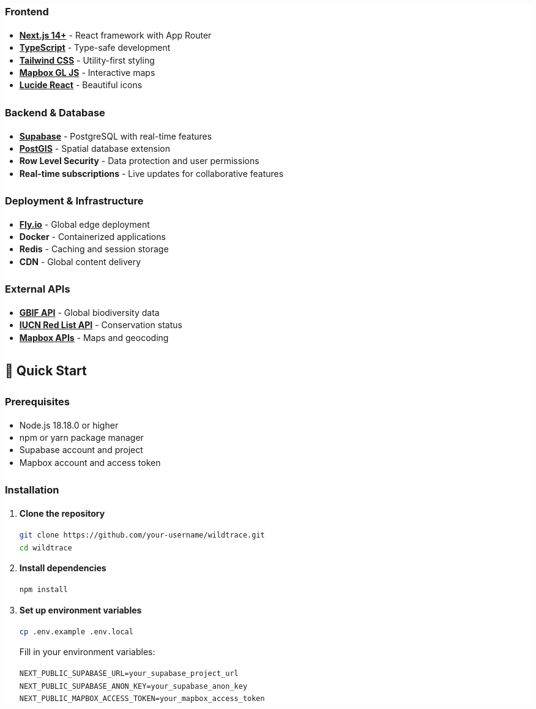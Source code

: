 ### Frontend
- **[Next.js 14+](https://nextjs.org/)** - React framework with App Router
- **[TypeScript](https://www.typescriptlang.org/)** - Type-safe development
- **[Tailwind CSS](https://tailwindcss.com/)** - Utility-first styling
- **[Mapbox GL JS](https://docs.mapbox.com/mapbox-gl-js/)** - Interactive maps
- **[Lucide React](https://lucide.dev/)** - Beautiful icons

### Backend & Database
- **[Supabase](https://supabase.com/)** - PostgreSQL with real-time features
- **[PostGIS](https://postgis.net/)** - Spatial database extension
- **Row Level Security** - Data protection and user permissions
- **Real-time subscriptions** - Live updates for collaborative features

### Deployment & Infrastructure
- **[Fly.io](https://fly.io/)** - Global edge deployment
- **Docker** - Containerized applications
- **Redis** - Caching and session storage
- **CDN** - Global content delivery

### External APIs
- **[GBIF API](https://www.gbif.org/developer/summary)** - Global biodiversity data
- **[IUCN Red List API](https://apiv3.iucnredlist.org/)** - Conservation status
- **[Mapbox APIs](https://docs.mapbox.com/api/)** - Maps and geocoding

## 🚀 Quick Start

### Prerequisites
- Node.js 18.18.0 or higher
- npm or yarn package manager
- Supabase account and project
- Mapbox account and access token

### Installation

1. **Clone the repository**
   ```bash
   git clone https://github.com/your-username/wildtrace.git
   cd wildtrace
   ```

2. **Install dependencies**
   ```bash
   npm install
   ```

3. **Set up environment variables**
   ```bash
   cp .env.example .env.local
   ```
   
   Fill in your environment variables:
   ```env
   NEXT_PUBLIC_SUPABASE_URL=your_supabase_project_url
   NEXT_PUBLIC_SUPABASE_ANON_KEY=your_supabase_anon_key
   NEXT_PUBLIC_MAPBOX_ACCESS_TOKEN=your_mapbox_access_token
   ```
